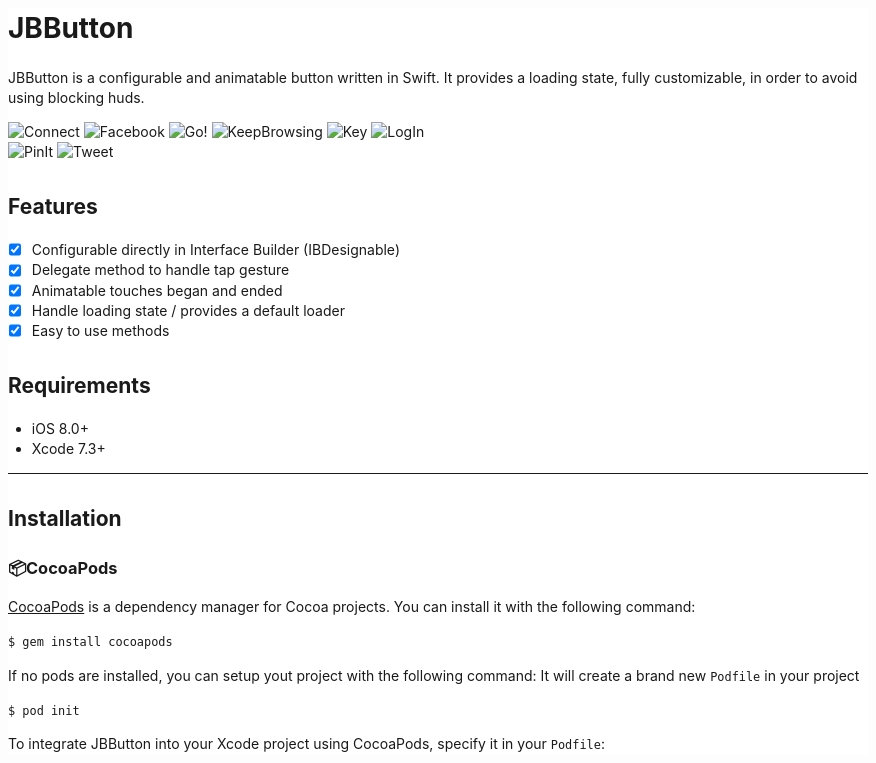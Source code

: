 # JBButton

JBButton is a configurable and animatable button written in Swift. It provides a loading state, fully customizable, in order to avoid using blocking huds.

![Connect](https://dl.dropboxusercontent.com/u/29777458/JBButton/Connect50.png) 
![Facebook](https://dl.dropboxusercontent.com/u/29777458/JBButton/Facebook50.png) 
![Go!](https://dl.dropboxusercontent.com/u/29777458/JBButton/Go!50.png) 
![KeepBrowsing](https://dl.dropboxusercontent.com/u/29777458/JBButton/KeepBrowsing50.png) 
![Key](https://dl.dropboxusercontent.com/u/29777458/JBButton/Key50.png) 
![LogIn](https://dl.dropboxusercontent.com/u/29777458/JBButton/LogIn50.png)  
![PinIt](https://dl.dropboxusercontent.com/u/29777458/JBButton/PinIt50.png) 
![Tweet](https://dl.dropboxusercontent.com/u/29777458/JBButton/Tweet50.png) 


## Features

- [x] Configurable directly in Interface Builder (IBDesignable)
- [x] Delegate method to handle tap gesture
- [x] Animatable touches began and ended
- [x] Handle loading state / provides a default loader
- [x] Easy to use methods

## Requirements

- iOS 8.0+
- Xcode 7.3+

---

## Installation

### 📦CocoaPods

[CocoaPods](http://cocoapods.org) is a dependency manager for Cocoa projects. You can install it with the following command:

```bash
$ gem install cocoapods
```

If no pods are installed, you can setup yout project with the following command:
It will create a brand new `Podfile` in your project
```bash
$ pod init
```

To integrate JBButton into your Xcode project using CocoaPods, specify it in your `Podfile`:
